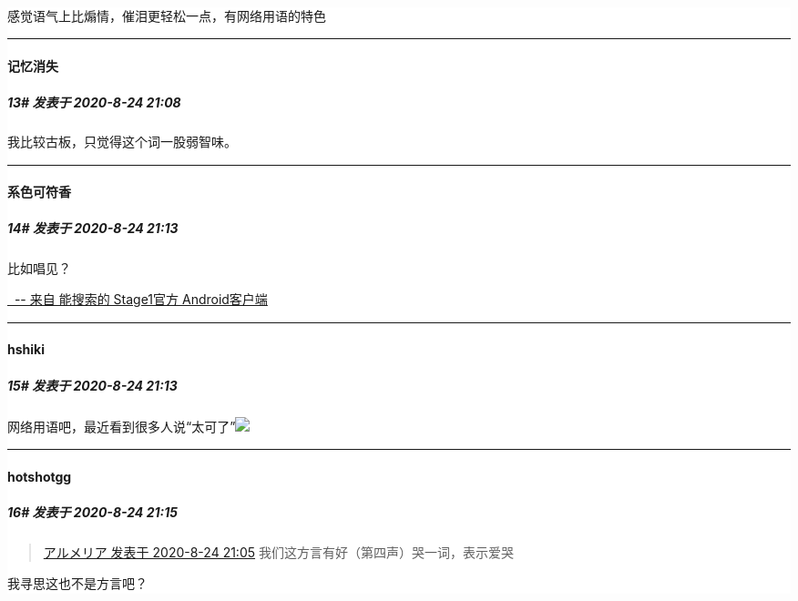 


感觉语气上比煽情，催泪更轻松一点，有网络用语的特色







*****

####  记忆消失  
##### 13#       发表于 2020-8-24 21:08




我比较古板，只觉得这个词一股弱智味。







*****

####  系色可符香  
##### 14#       发表于 2020-8-24 21:13




比如唱见？

[  -- 来自 能搜索的 Stage1官方 Android客户端](https://www.coolapk.com/apk/140634)







*****

####  hshiki  
##### 15#       发表于 2020-8-24 21:13




网络用语吧，最近看到很多人说“太可了”<img src="https://static.saraba1st.com/image/smiley/face2017/124.png" referrerpolicy="no-referrer">







*****

####  hotshotgg  
##### 16#       发表于 2020-8-24 21:15



<blockquote><a href="httphttps://bbs.saraba1st.com/2b/forum.php?mod=redirect&amp;goto=findpost&amp;pid=48538827&amp;ptid=1956366" target="_blank">アルメリア 发表于 2020-8-24 21:05</a>
我们这方言有好（第四声）哭一词，表示爱哭</blockquote>
我寻思这也不是方言吧？
